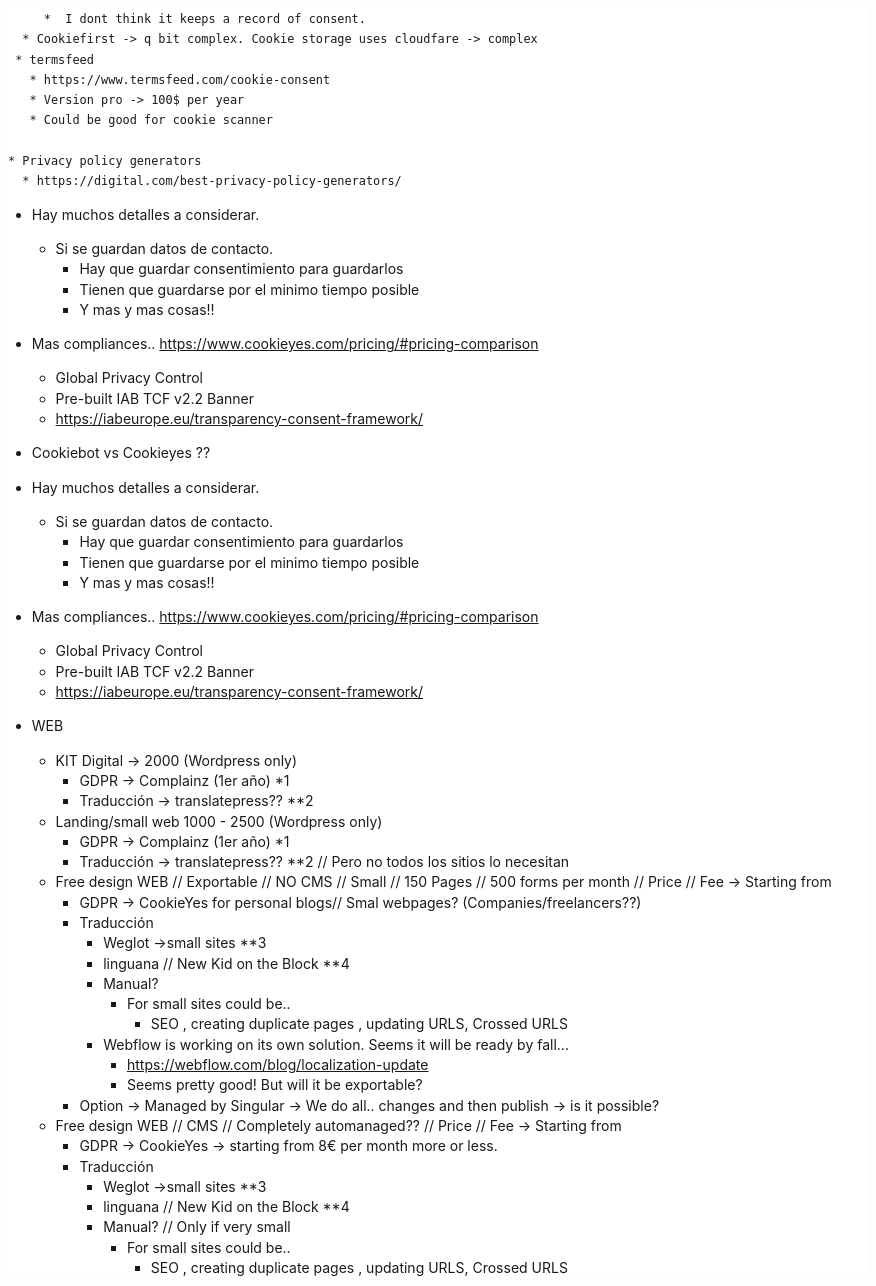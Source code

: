          *  I dont think it keeps a record of consent.
      * Cookiefirst -> q bit complex. Cookie storage uses cloudfare -> complex  
     * termsfeed 
       * https://www.termsfeed.com/cookie-consent
       * Version pro -> 100$ per year
       * Could be good for cookie scanner

    * Privacy policy generators
      * https://digital.com/best-privacy-policy-generators/

* Hay muchos detalles a considerar.
  * Si se guardan datos de contacto.
    * Hay que guardar consentimiento para guardarlos
    * Tienen que guardarse por el minimo tiempo posible
    * Y mas y mas cosas!!

* Mas compliances..
https://www.cookieyes.com/pricing/#pricing-comparison
  * Global Privacy Control
  * Pre-built IAB TCF v2.2 Banner
  * https://iabeurope.eu/transparency-consent-framework/

* Cookiebot vs Cookieyes ??


* Hay muchos detalles a considerar.
  * Si se guardan datos de contacto.
    * Hay que guardar consentimiento para guardarlos
    * Tienen que guardarse por el minimo tiempo posible
    * Y mas y mas cosas!!

* Mas compliances..
https://www.cookieyes.com/pricing/#pricing-comparison
  * Global Privacy Control
  * Pre-built IAB TCF v2.2 Banner
  * https://iabeurope.eu/transparency-consent-framework/



* WEB
  * KIT Digital -> 2000 (Wordpress only)
    * GDPR -> Complainz (1er año) *1
    * Traducción -> translatepress?? **2
  * Landing/small web 1000 - 2500 (Wordpress only)
    * GDPR -> Complainz (1er año) *1
    * Traducción -> translatepress?? **2 // Pero no todos los sitios lo necesitan
  * Free design WEB // Exportable // NO CMS // Small // 150 Pages // 500 forms per month // Price // Fee -> Starting from
    * GDPR -> CookieYes for personal blogs// Smal webpages? (Companies/freelancers??)
    * Traducción
      * Weglot ->small sites **3
      * linguana // New Kid on the Block  **4 
      * Manual? 
        * For small sites could be.. 
          * SEO , creating duplicate pages , updating URLS, Crossed URLS
      * Webflow is working on its own solution. Seems it will be ready by fall... 
        * https://webflow.com/blog/localization-update  
        * Seems pretty good! But will it be exportable?
    * Option -> Managed by Singular -> We do all.. changes and then publish -> is it possible? 
  * Free design WEB // CMS // Completely automanaged?? // Price // Fee -> Starting from
    * GDPR -> CookieYes -> starting from 8€  per month more or less.
    * Traducción
      * Weglot ->small sites **3 
      * linguana // New Kid on the Block  **4 
      * Manual? // Only if very small 
        * For small sites could be.. 
          * SEO , creating duplicate pages , updating URLS, Crossed URLS